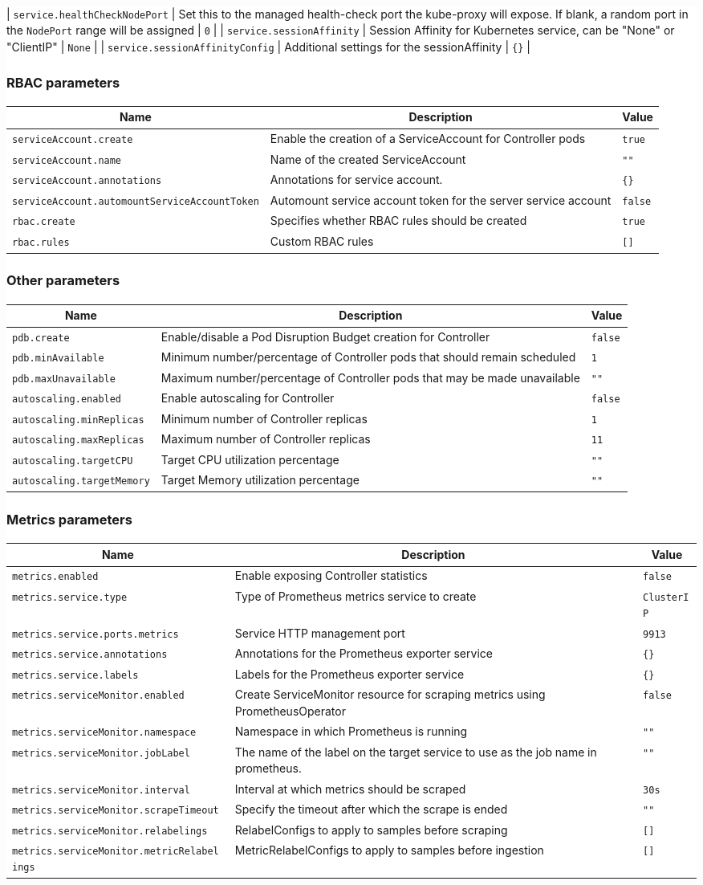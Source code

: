 | `service.healthCheckNodePort`      | Set this to the managed health-check port the kube-proxy will expose. If blank, a random port in the `NodePort` range will be assigned | `0`            |
| `service.sessionAffinity`          | Session Affinity for Kubernetes service, can be "None" or "ClientIP"                                                                   | `None`         |
| `service.sessionAffinityConfig`    | Additional settings for the sessionAffinity                                                                                            | `{}`           |

### RBAC parameters

| Name                                          | Description                                                    | Value   |
| --------------------------------------------- | -------------------------------------------------------------- | ------- |
| `serviceAccount.create`                       | Enable the creation of a ServiceAccount for Controller pods    | `true`  |
| `serviceAccount.name`                         | Name of the created ServiceAccount                             | `""`    |
| `serviceAccount.annotations`                  | Annotations for service account.                               | `{}`    |
| `serviceAccount.automountServiceAccountToken` | Automount service account token for the server service account | `false` |
| `rbac.create`                                 | Specifies whether RBAC rules should be created                 | `true`  |
| `rbac.rules`                                  | Custom RBAC rules                                              | `[]`    |

### Other parameters

| Name                       | Description                                                               | Value   |
| -------------------------- | ------------------------------------------------------------------------- | ------- |
| `pdb.create`               | Enable/disable a Pod Disruption Budget creation for Controller            | `false` |
| `pdb.minAvailable`         | Minimum number/percentage of Controller pods that should remain scheduled | `1`     |
| `pdb.maxUnavailable`       | Maximum number/percentage of Controller pods that may be made unavailable | `""`    |
| `autoscaling.enabled`      | Enable autoscaling for Controller                                         | `false` |
| `autoscaling.minReplicas`  | Minimum number of Controller replicas                                     | `1`     |
| `autoscaling.maxReplicas`  | Maximum number of Controller replicas                                     | `11`    |
| `autoscaling.targetCPU`    | Target CPU utilization percentage                                         | `""`    |
| `autoscaling.targetMemory` | Target Memory utilization percentage                                      | `""`    |

### Metrics parameters

| Name                                       | Description                                                                       | Value       |
| ------------------------------------------ | --------------------------------------------------------------------------------- | ----------- |
| `metrics.enabled`                          | Enable exposing Controller statistics                                             | `false`     |
| `metrics.service.type`                     | Type of Prometheus metrics service to create                                      | `ClusterIP` |
| `metrics.service.ports.metrics`            | Service HTTP management port                                                      | `9913`      |
| `metrics.service.annotations`              | Annotations for the Prometheus exporter service                                   | `{}`        |
| `metrics.service.labels`                   | Labels for the Prometheus exporter service                                        | `{}`        |
| `metrics.serviceMonitor.enabled`           | Create ServiceMonitor resource for scraping metrics using PrometheusOperator      | `false`     |
| `metrics.serviceMonitor.namespace`         | Namespace in which Prometheus is running                                          | `""`        |
| `metrics.serviceMonitor.jobLabel`          | The name of the label on the target service to use as the job name in prometheus. | `""`        |
| `metrics.serviceMonitor.interval`          | Interval at which metrics should be scraped                                       | `30s`       |
| `metrics.serviceMonitor.scrapeTimeout`     | Specify the timeout after which the scrape is ended                               | `""`        |
| `metrics.serviceMonitor.relabelings`       | RelabelConfigs to apply to samples before scraping                                | `[]`        |
| `metrics.serviceMonitor.metricRelabelings` | MetricRelabelConfigs to apply to samples before ingestion                         | `[]`        |